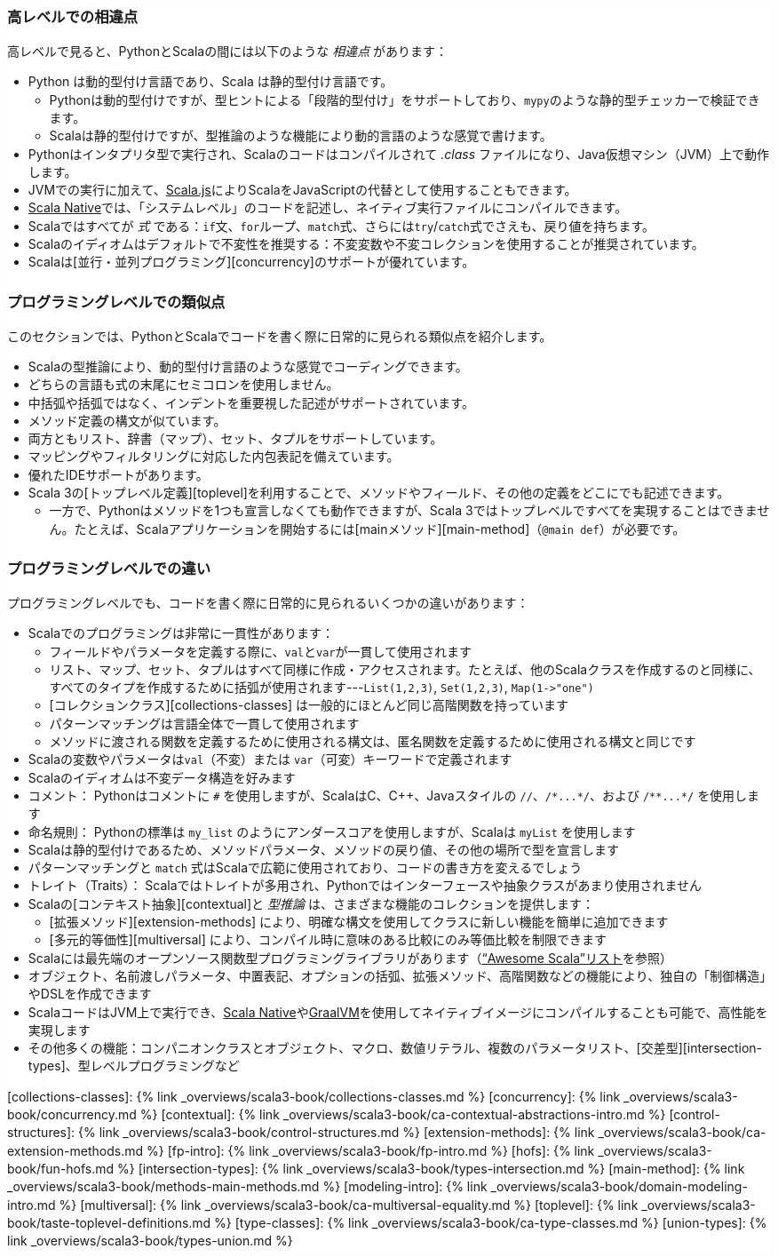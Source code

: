 ### 高レベルでの相違点

高レベルで見ると、PythonとScalaの間には以下のような _相違点_ があります：

- Python は動的型付け言語であり、Scala は静的型付け言語です。
  - Pythonは動的型付けですが、型ヒントによる「段階的型付け」をサポートしており、`mypy`のような静的型チェッカーで検証できます。
  - Scalaは静的型付けですが、型推論のような機能により動的言語のような感覚で書けます。
- Pythonはインタプリタ型で実行され、Scalaのコードはコンパイルされて _.class_ ファイルになり、Java仮想マシン（JVM）上で動作します。
- JVMでの実行に加えて、[Scala.js](https://www.scala-js.org)によりScalaをJavaScriptの代替として使用することもできます。
- [Scala Native](https://scala-native.org/)では、「システムレベル」のコードを記述し、ネイティブ実行ファイルにコンパイルできます。
- Scalaではすべてが _式_ である：`if`文、`for`ループ、`match`式、さらには`try`/`catch`式でさえも、戻り値を持ちます。
- Scalaのイディオムはデフォルトで不変性を推奨する：不変変数や不変コレクションを使用することが推奨されています。
- Scalaは[並行・並列プログラミング][concurrency]のサポートが優れています。

### プログラミングレベルでの類似点

このセクションでは、PythonとScalaでコードを書く際に日常的に見られる類似点を紹介します。

- Scalaの型推論により、動的型付け言語のような感覚でコーディングできます。
- どちらの言語も式の末尾にセミコロンを使用しません。
- 中括弧や括弧ではなく、インデントを重要視した記述がサポートされています。
- メソッド定義の構文が似ています。
- 両方ともリスト、辞書（マップ）、セット、タプルをサポートしています。
- マッピングやフィルタリングに対応した内包表記を備えています。
- 優れたIDEサポートがあります。
- Scala 3の[トップレベル定義][toplevel]を利用することで、メソッドやフィールド、その他の定義をどこにでも記述できます。
  - 一方で、Pythonはメソッドを1つも宣言しなくても動作できますが、Scala 3ではトップレベルですべてを実現することはできません。たとえば、Scalaアプリケーションを開始するには[mainメソッド][main-method]（`@main def`）が必要です。

### プログラミングレベルでの違い

プログラミングレベルでも、コードを書く際に日常的に見られるいくつかの違いがあります：

- Scalaでのプログラミングは非常に一貫性があります：
  - フィールドやパラメータを定義する際に、`val`と`var`が一貫して使用されます
  - リスト、マップ、セット、タプルはすべて同様に作成・アクセスされます。たとえば、他のScalaクラスを作成するのと同様に、すべてのタイプを作成するために括弧が使用されます---`List(1,2,3)`, `Set(1,2,3)`, `Map(1->"one")`
  - [コレクションクラス][collections-classes] は一般的にほとんど同じ高階関数を持っています
  - パターンマッチングは言語全体で一貫して使用されます
  - メソッドに渡される関数を定義するために使用される構文は、匿名関数を定義するために使用される構文と同じです
- Scalaの変数やパラメータは`val`（不変）または `var`（可変）キーワードで定義されます
- Scalaのイディオムは不変データ構造を好みます
- コメント： Pythonはコメントに `#` を使用しますが、ScalaはC、C++、Javaスタイルの `//`、`/*...*/`、および `/**...*/` を使用します
- 命名規則： Pythonの標準は `my_list` のようにアンダースコアを使用しますが、Scalaは `myList` を使用します
- Scalaは静的型付けであるため、メソッドパラメータ、メソッドの戻り値、その他の場所で型を宣言します
- パターンマッチングと `match` 式はScalaで広範に使用されており、コードの書き方を変えるでしょう
- トレイト（Traits）： Scalaではトレイトが多用され、Pythonではインターフェースや抽象クラスがあまり使用されません
- Scalaの[コンテキスト抽象][contextual]と _型推論_ は、さまざまな機能のコレクションを提供します：
  - [拡張メソッド][extension-methods] により、明確な構文を使用してクラスに新しい機能を簡単に追加できます
  - [多元的等価性][multiversal] により、コンパイル時に意味のある比較にのみ等価比較を制限できます
- Scalaには最先端のオープンソース関数型プログラミングライブラリがあります（[“Awesome Scala”リスト](https://github.com/lauris/awesome-scala)を参照）
-  オブジェクト、名前渡しパラメータ、中置表記、オプションの括弧、拡張メソッド、高階関数などの機能により、独自の「制御構造」やDSLを作成できます
-  ScalaコードはJVM上で実行でき、[Scala Native](https://github.com/scala-native/scala-native)や[GraalVM](https://www.graalvm.org)を使用してネイティブイメージにコンパイルすることも可能で、高性能を実現します
-  その他多くの機能：コンパニオンクラスとオブジェクト、マクロ、数値リテラル、複数のパラメータリスト、[交差型][intersection-types]、型レベルプログラミングなど


[collections-classes]: {% link _overviews/scala3-book/collections-classes.md %}
[concurrency]: {% link _overviews/scala3-book/concurrency.md %}
[contextual]: {% link _overviews/scala3-book/ca-contextual-abstractions-intro.md %}
[control-structures]: {% link _overviews/scala3-book/control-structures.md %}
[extension-methods]: {% link _overviews/scala3-book/ca-extension-methods.md %}
[fp-intro]: {% link _overviews/scala3-book/fp-intro.md %}
[hofs]: {% link _overviews/scala3-book/fun-hofs.md %}
[intersection-types]: {% link _overviews/scala3-book/types-intersection.md %}
[main-method]: {% link _overviews/scala3-book/methods-main-methods.md %}
[modeling-intro]: {% link _overviews/scala3-book/domain-modeling-intro.md %}
[multiversal]: {% link _overviews/scala3-book/ca-multiversal-equality.md %}
[toplevel]: {% link _overviews/scala3-book/taste-toplevel-definitions.md %}
[type-classes]: {% link _overviews/scala3-book/ca-type-classes.md %}
[union-types]: {% link _overviews/scala3-book/types-union.md %}